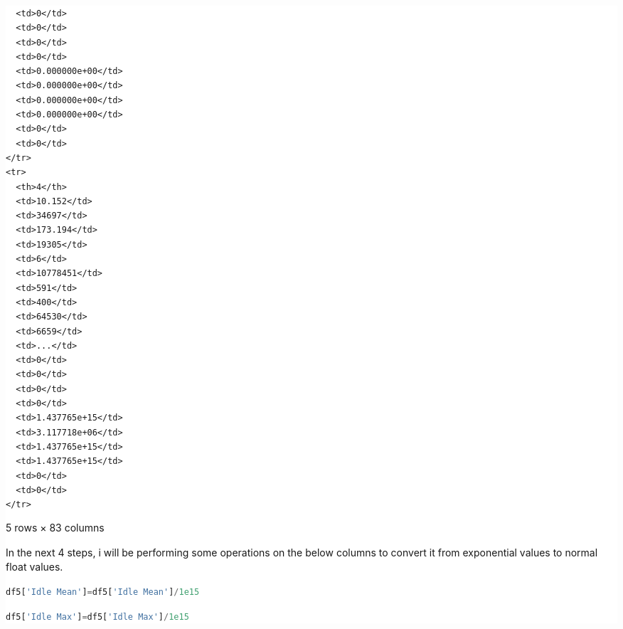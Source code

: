       <td>0</td>
      <td>0</td>
      <td>0</td>
      <td>0</td>
      <td>0.000000e+00</td>
      <td>0.000000e+00</td>
      <td>0.000000e+00</td>
      <td>0.000000e+00</td>
      <td>0</td>
      <td>0</td>
    </tr>
    <tr>
      <th>4</th>
      <td>10.152</td>
      <td>34697</td>
      <td>173.194</td>
      <td>19305</td>
      <td>6</td>
      <td>10778451</td>
      <td>591</td>
      <td>400</td>
      <td>64530</td>
      <td>6659</td>
      <td>...</td>
      <td>0</td>
      <td>0</td>
      <td>0</td>
      <td>0</td>
      <td>1.437765e+15</td>
      <td>3.117718e+06</td>
      <td>1.437765e+15</td>
      <td>1.437765e+15</td>
      <td>0</td>
      <td>0</td>
    </tr>
  </tbody>
</table>
<p>5 rows × 83 columns</p>
</div>





In the next 4 steps, i will be performing some operations on the below columns to convert it from exponential values to normal float values.




```python
df5['Idle Mean']=df5['Idle Mean']/1e15
```


```python
df5['Idle Max']=df5['Idle Max']/1e15
```
